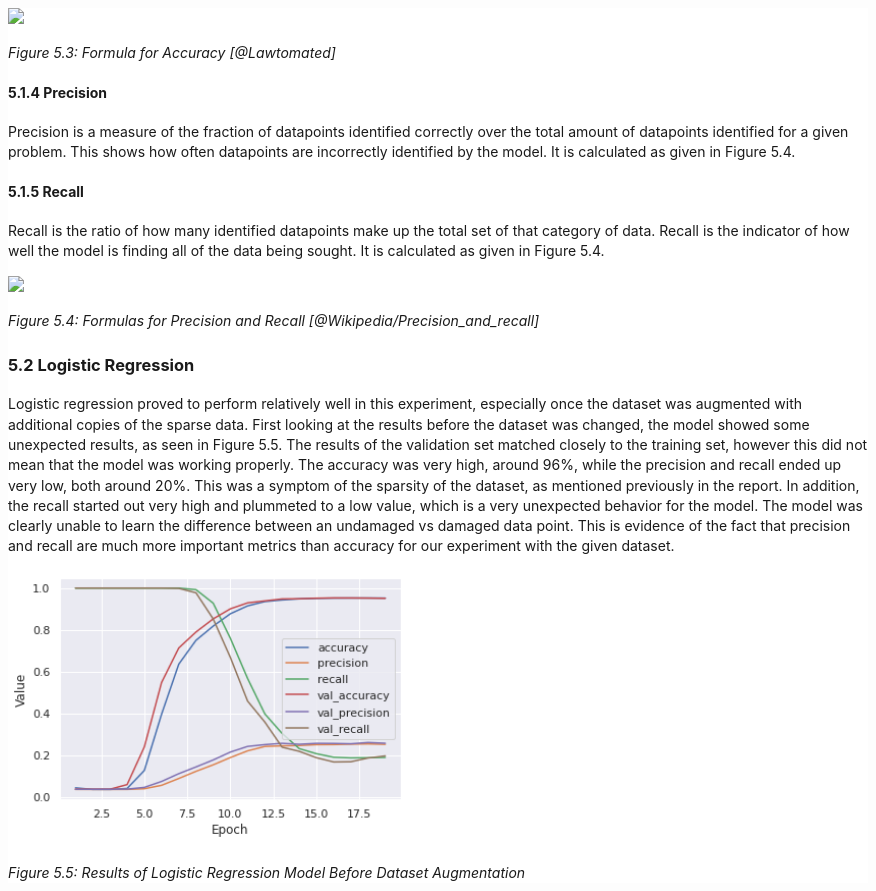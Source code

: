<img src="https://lawtomated.com/wp-content/uploads/2019/10/Accuracy_2.png" width="300"/>
</p>
<p>
<em>Figure 5.3: Formula for Accuracy [@Lawtomated]</em>
<p>
  
[@Lawtomated]: https://lawtomated.com/wp-content/uploads/2019/10/Accuracy_2.png

#### 5.1.4 Precision

Precision is a measure of the fraction of datapoints identified correctly over the total amount of datapoints identified for a given problem. This shows how often datapoints are incorrectly identified by the model. It is calculated as given in Figure 5.4.

#### 5.1.5 Recall

Recall is the ratio of how many identified datapoints make up the total set of that category of data. Recall is the indicator of how well the model is finding all of the data being sought. It is calculated as given in Figure 5.4.

<img src="https://upload.wikimedia.org/wikipedia/commons/thumb/2/26/Precisionrecall.svg/350px-Precisionrecall.svg.png" width="400"/>
</p>
<p>
<em>Figure 5.4: Formulas for Precision and Recall [@Wikipedia/Precision_and_recall]</em>
<p>

[@Wikipedia/Precision_and_recall]: https://upload.wikimedia.org/wikipedia/commons/thumb/2/26/Precisionrecall.svg/350px-Precisionrecall.svg.png

### 5.2 Logistic Regression

Logistic regression proved to perform relatively well in this experiment, especially once the dataset was augmented with additional copies of the sparse data. First looking at the results before the dataset was changed, the model showed some unexpected results, as seen in Figure 5.5. The results of the validation set matched closely to the training set, however this did not mean that the model was working properly. The accuracy was very high, around 96%, while the precision and recall ended up very low, both around 20%. This was a symptom of the sparsity of the dataset, as mentioned previously in the report. In addition, the recall started out very high and plummeted to a low value, which is a very unexpected behavior for the model. The model was clearly unable to learn the difference between an undamaged vs damaged data point. This is evidence of the fact that precision and recall are much more important metrics than accuracy for our experiment with the given dataset. 

<img src="images/lin_reg_before.png" width="400"/>
</p>
<p>
<em>Figure 5.5: Results of Logistic Regression Model Before Dataset Augmentation</em>
<p>


[@TowardsDataScience]: https://towardsdatascience.com/what-does-rmse-really-mean-806b65f2e48e
[@Wikipedia/Multiple_correlation]: https://wikimedia.org/api/rest_v1/media/math/render/svg/2543e0a46d792a8bb93c4789e5aa10a7a3693cbc